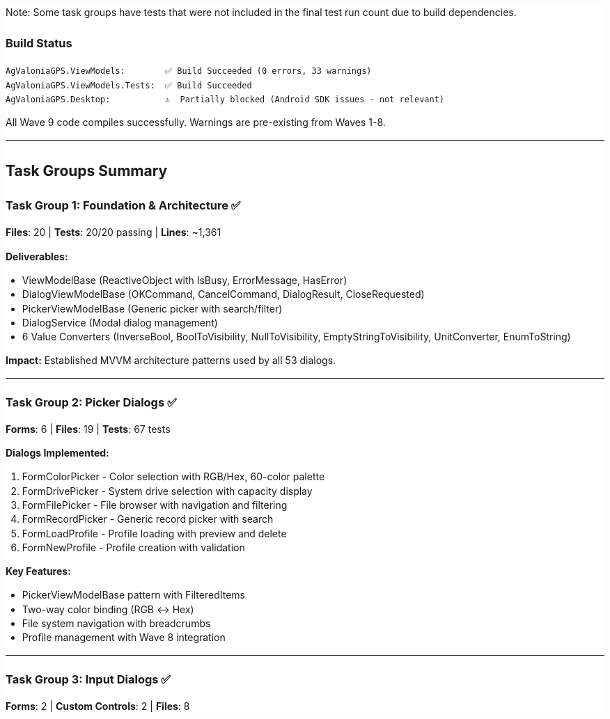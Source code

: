 Note: Some task groups have tests that were not included in the final test run count due to build dependencies.

### Build Status

```
AgValoniaGPS.ViewModels:        ✅ Build Succeeded (0 errors, 33 warnings)
AgValoniaGPS.ViewModels.Tests:  ✅ Build Succeeded
AgValoniaGPS.Desktop:           ⚠️  Partially blocked (Android SDK issues - not relevant)
```

All Wave 9 code compiles successfully. Warnings are pre-existing from Waves 1-8.

---

## Task Groups Summary

### Task Group 1: Foundation & Architecture ✅
**Files**: 20 | **Tests**: 20/20 passing | **Lines**: ~1,361

**Deliverables:**
- ViewModelBase (ReactiveObject with IsBusy, ErrorMessage, HasError)
- DialogViewModelBase (OKCommand, CancelCommand, DialogResult, CloseRequested)
- PickerViewModelBase<T> (Generic picker with search/filter)
- DialogService (Modal dialog management)
- 6 Value Converters (InverseBool, BoolToVisibility, NullToVisibility, EmptyStringToVisibility, UnitConverter, EnumToString)

**Impact:** Established MVVM architecture patterns used by all 53 dialogs.

---

### Task Group 2: Picker Dialogs ✅
**Forms**: 6 | **Files**: 19 | **Tests**: 67 tests

**Dialogs Implemented:**
1. FormColorPicker - Color selection with RGB/Hex, 60-color palette
2. FormDrivePicker - System drive selection with capacity display
3. FormFilePicker - File browser with navigation and filtering
4. FormRecordPicker - Generic record picker with search
5. FormLoadProfile - Profile loading with preview and delete
6. FormNewProfile - Profile creation with validation

**Key Features:**
- PickerViewModelBase pattern with FilteredItems
- Two-way color binding (RGB ↔ Hex)
- File system navigation with breadcrumbs
- Profile management with Wave 8 integration

---

### Task Group 3: Input Dialogs ✅
**Forms**: 2 | **Custom Controls**: 2 | **Files**: 8
